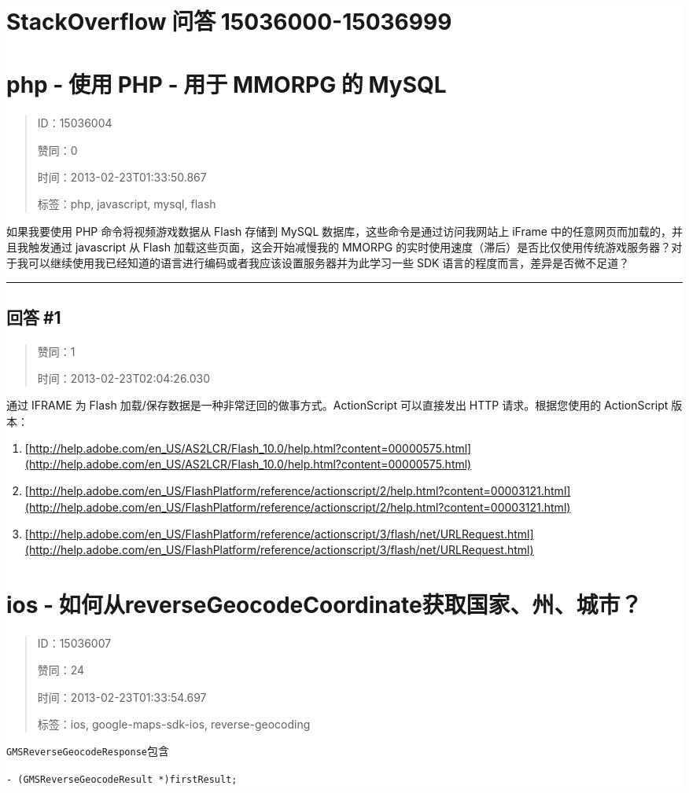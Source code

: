 # StackOverflow 问答 15036000-15036999

# php - 使用 PHP - 用于 MMORPG 的 MySQL

> ID：15036004
> 
> 赞同：0
> 
> 时间：2013-02-23T01:33:50.867
> 
> 标签：php, javascript, mysql, flash

如果我要使用 PHP 命令将视频游戏数据从 Flash 存储到 MySQL 数据库，这些命令是通过访问我网站上 iFrame 中的任意网页而加载的，并且我触发通过 javascript 从 Flash 加载这些页面，这会开始减慢我的 MMORPG 的实时使用速度（滞后）是否比仅使用传统游戏服务器？对于我可以继续使用我已经知道的语言进行编码或者我应该设置服务器并为此学习一些 SDK 语言的程度而言，差异是否微不足道？

* * *

## 回答 #1

> 赞同：1
> 
> 时间：2013-02-23T02:04:26.030

通过 IFRAME 为 Flash 加载/保存数据是一种非常迂回的做事方式。ActionScript 可以直接发出 HTTP 请求。根据您使用的 ActionScript 版本：

1.  [http://help.adobe.com/en_US/AS2LCR/Flash_10.0/help.html?content=00000575.html](http://help.adobe.com/en_US/AS2LCR/Flash_10.0/help.html?content=00000575.html)

2.  [http://help.adobe.com/en_US/FlashPlatform/reference/actionscript/2/help.html?content=00003121.html](http://help.adobe.com/en_US/FlashPlatform/reference/actionscript/2/help.html?content=00003121.html)

3.  [http://help.adobe.com/en_US/FlashPlatform/reference/actionscript/3/flash/net/URLRequest.html](http://help.adobe.com/en_US/FlashPlatform/reference/actionscript/3/flash/net/URLRequest.html)

# ios - 如何从reverseGeocodeCoordinate获取国家、州、城市？

> ID：15036007
> 
> 赞同：24
> 
> 时间：2013-02-23T01:33:54.697
> 
> 标签：ios, google-maps-sdk-ios, reverse-geocoding

`GMSReverseGeocodeResponse`包含

```
- (GMSReverseGeocodeResult *)firstResult; 
```
